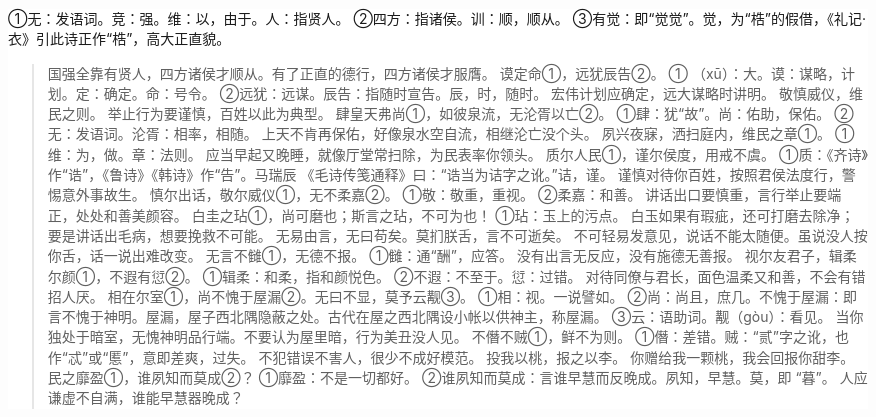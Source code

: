 ①无：发语词。竞：强。维：以，由于。人：指贤人。
②四方：指诸侯。训：顺，顺从。
③有觉：即“觉觉”。觉，为“梏”的假借，《礼记· 衣》引此诗正作“梏”，高大正直貌。
> 国强全靠有贤人，四方诸侯才顺从。有了正直的德行，四方诸侯才服膺。
 谟定命①，远犹辰告②。
① （xū）：大。谟：谋略，计划。定：确定。命：号令。 ②远犹：远谋。辰告：指随时宣告。辰，时，随时。
> 宏伟计划应确定，远大谋略时讲明。
敬慎威仪，维民之则。
> 举止行为要谨慎，百姓以此为典型。
肆皇天弗尚①，如彼泉流，无沦胥以亡②。
①肆：犹“故”。尚：佑助，保佑。
②无：发语词。沦胥：相率，相随。
> 上天不肯再保佑，好像泉水空自流，相继沦亡没个头。
夙兴夜寐，洒扫庭内，维民之章①。
①维：为，做。章：法则。
> 应当早起又晚睡，就像厅堂常扫除，为民表率你领头。
质尔人民①，谨尔侯度，用戒不虞。
①质：《齐诗》作“诰”，《鲁诗》《韩诗》作“告”。马瑞辰
《毛诗传笺通释》曰：“诰当为诘字之讹。”诘，谨。
> 谨慎对待你百姓，按照君侯法度行，警惕意外事故生。
慎尔出话，敬尔威仪①，无不柔嘉②。
①敬：敬重，重视。
②柔嘉：和善。
> 讲话出口要慎重，言行举止要端正，处处和善美颜容。
白圭之玷①，尚可磨也；斯言之玷，不可为也！
①玷：玉上的污点。
> 白玉如果有瑕疵，还可打磨去除净；要是讲话出毛病，想要挽救不可能。
无易由言，无曰苟矣。莫扪朕舌，言不可逝矣。
> 不可轻易发意见，说话不能太随便。虽说没人按你舌，话一说出难改变。
无言不雠①，无德不报。
①雠：通“酬”，应答。
> 没有出言无反应，没有施德无善报。
视尔友君子，辑柔尔颜①，不遐有愆②。
①辑柔：和柔，指和颜悦色。
②不遐：不至于。愆：过错。
> 对待同僚与君长，面色温柔又和善，不会有错招人厌。
相在尔室①，尚不愧于屋漏②。无曰不显，莫予云觏③。
①相：视。一说譬如。
②尚：尚且，庶几。不愧于屋漏：即言不愧于神明。屋漏，屋子西北隅隐蔽之处。古代在屋之西北隅设小帐以供神主，称屋漏。
③云：语助词。觏（gòu）：看见。
> 当你独处于暗室，无愧神明品行端。不要认为屋里暗，行为美丑没人见。
不僭不贼①，鲜不为则。
①僭：差错。贼：“贰”字之讹，也作“忒”或“慝”，意即差爽，过失。
> 不犯错误不害人，很少不成好模范。
投我以桃，报之以李。
> 你赠给我一颗桃，我会回报你甜李。
民之靡盈①，谁夙知而莫成②？
①靡盈：不是一切都好。
②谁夙知而莫成：言谁早慧而反晚成。夙知，早慧。莫，即
“暮”。
> 人应谦虚不自满，谁能早慧器晚成？
